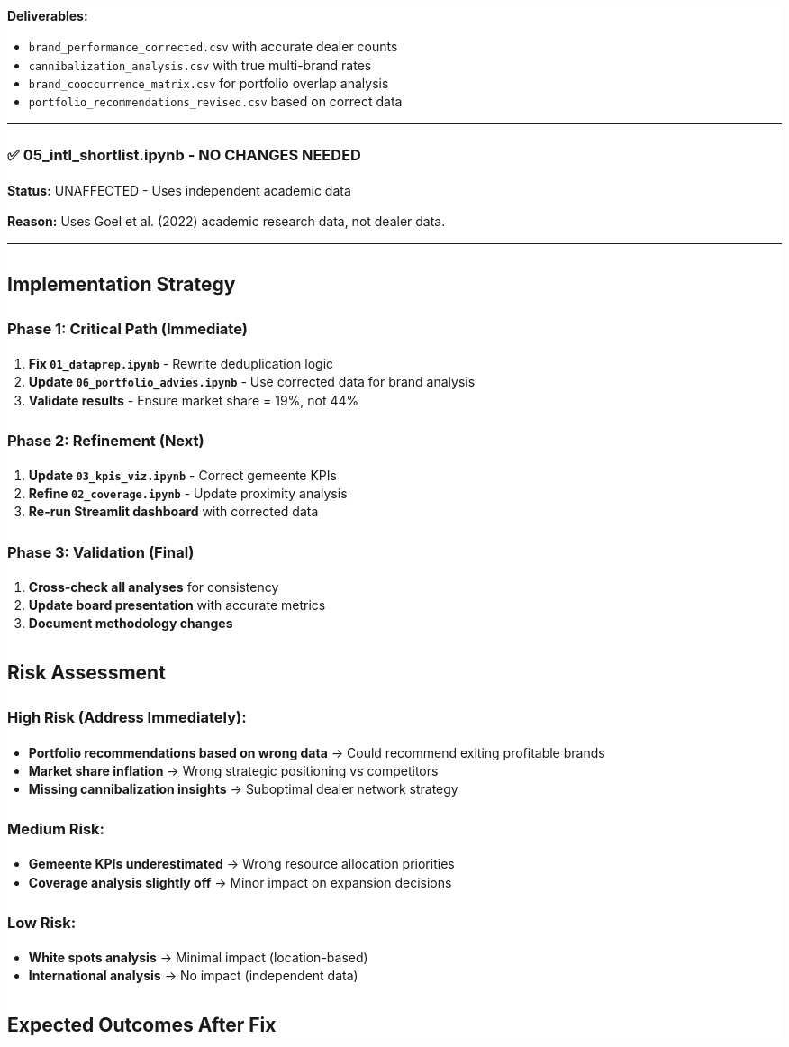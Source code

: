 **Deliverables:**
- `brand_performance_corrected.csv` with accurate dealer counts
- `cannibalization_analysis.csv` with true multi-brand rates
- `brand_cooccurrence_matrix.csv` for portfolio overlap analysis
- `portfolio_recommendations_revised.csv` based on correct data

---

### ✅ **05_intl_shortlist.ipynb** - NO CHANGES NEEDED
**Status:** UNAFFECTED - Uses independent academic data

**Reason:** Uses Goel et al. (2022) academic research data, not dealer data.

---

## Implementation Strategy

### Phase 1: Critical Path (Immediate)
1. **Fix `01_dataprep.ipynb`** - Rewrite deduplication logic
2. **Update `06_portfolio_advies.ipynb`** - Use corrected data for brand analysis
3. **Validate results** - Ensure market share = 19%, not 44%

### Phase 2: Refinement (Next)
1. **Update `03_kpis_viz.ipynb`** - Correct gemeente KPIs
2. **Refine `02_coverage.ipynb`** - Update proximity analysis
3. **Re-run Streamlit dashboard** with corrected data

### Phase 3: Validation (Final)
1. **Cross-check all analyses** for consistency
2. **Update board presentation** with accurate metrics
3. **Document methodology changes**

## Risk Assessment

### High Risk (Address Immediately):
- **Portfolio recommendations based on wrong data** → Could recommend exiting profitable brands
- **Market share inflation** → Wrong strategic positioning vs competitors
- **Missing cannibalization insights** → Suboptimal dealer network strategy

### Medium Risk:
- **Gemeente KPIs underestimated** → Wrong resource allocation priorities
- **Coverage analysis slightly off** → Minor impact on expansion decisions

### Low Risk:
- **White spots analysis** → Minimal impact (location-based)
- **International analysis** → No impact (independent data)

## Expected Outcomes After Fix
